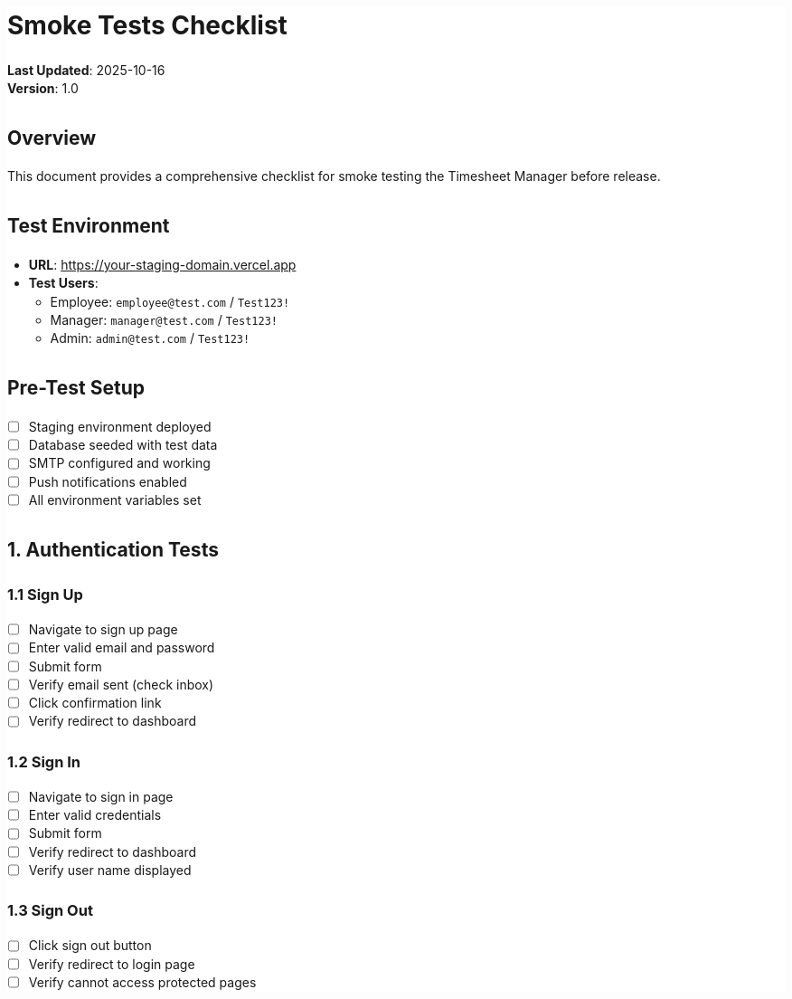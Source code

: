 # Smoke Tests Checklist

**Last Updated**: 2025-10-16  
**Version**: 1.0

## Overview

This document provides a comprehensive checklist for smoke testing the Timesheet Manager before release.

## Test Environment

- **URL**: https://your-staging-domain.vercel.app
- **Test Users**:
  - Employee: `employee@test.com` / `Test123!`
  - Manager: `manager@test.com` / `Test123!`
  - Admin: `admin@test.com` / `Test123!`

## Pre-Test Setup

- [ ] Staging environment deployed
- [ ] Database seeded with test data
- [ ] SMTP configured and working
- [ ] Push notifications enabled
- [ ] All environment variables set

## 1. Authentication Tests

### 1.1 Sign Up
- [ ] Navigate to sign up page
- [ ] Enter valid email and password
- [ ] Submit form
- [ ] Verify email sent (check inbox)
- [ ] Click confirmation link
- [ ] Verify redirect to dashboard

### 1.2 Sign In
- [ ] Navigate to sign in page
- [ ] Enter valid credentials
- [ ] Submit form
- [ ] Verify redirect to dashboard
- [ ] Verify user name displayed

### 1.3 Sign Out
- [ ] Click sign out button
- [ ] Verify redirect to login page
- [ ] Verify cannot access protected pages
